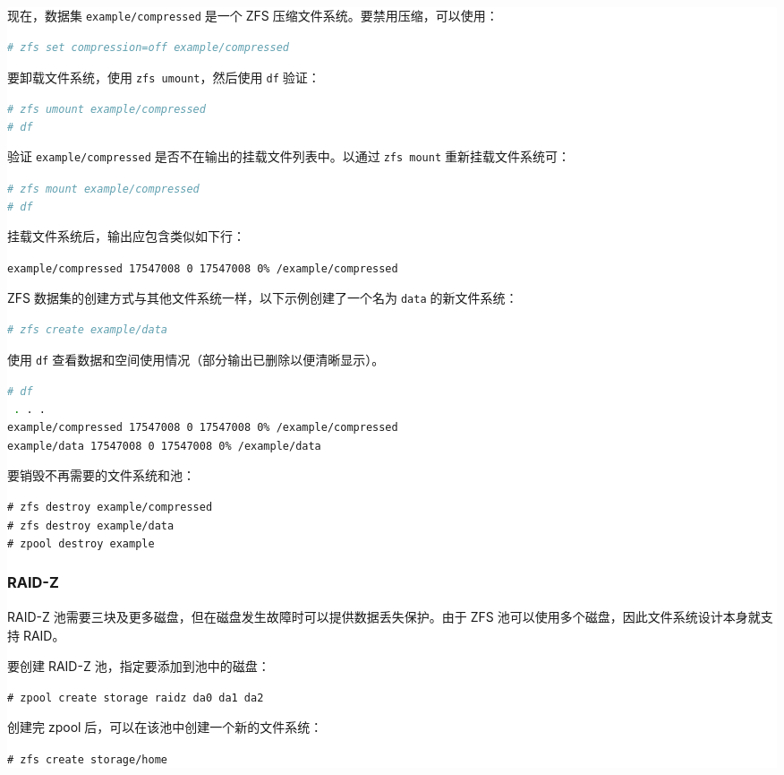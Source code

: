 现在，数据集 `example/compressed` 是一个 ZFS 压缩文件系统。要禁用压缩，可以使用：

```sh
# zfs set compression=off example/compressed
```

要卸载文件系统，使用 `zfs umount`，然后使用 `df` 验证：

```sh
# zfs umount example/compressed
# df
```

验证 `example/compressed` 是否不在输出的挂载文件列表中。以通过 `zfs mount` 重新挂载文件系统可：

```sh
# zfs mount example/compressed
# df
```

挂载文件系统后，输出应包含类似如下行：

```sh
example/compressed 17547008 0 17547008 0% /example/compressed
```

ZFS 数据集的创建方式与其他文件系统一样，以下示例创建了一个名为 `data` 的新文件系统：

```sh
# zfs create example/data
```

使用 `df` 查看数据和空间使用情况（部分输出已删除以便清晰显示）。

```sh
# df
 . . .
example/compressed 17547008 0 17547008 0% /example/compressed
example/data 17547008 0 17547008 0% /example/data
```

要销毁不再需要的文件系统和池：

```
# zfs destroy example/compressed
# zfs destroy example/data
# zpool destroy example
```

### RAID-Z

RAID-Z 池需要三块及更多磁盘，但在磁盘发生故障时可以提供数据丢失保护。由于 ZFS 池可以使用多个磁盘，因此文件系统设计本身就支持 RAID。

要创建 RAID-Z 池，指定要添加到池中的磁盘：

```
# zpool create storage raidz da0 da1 da2
```

创建完 zpool 后，可以在该池中创建一个新的文件系统：

```
# zfs create storage/home
```
